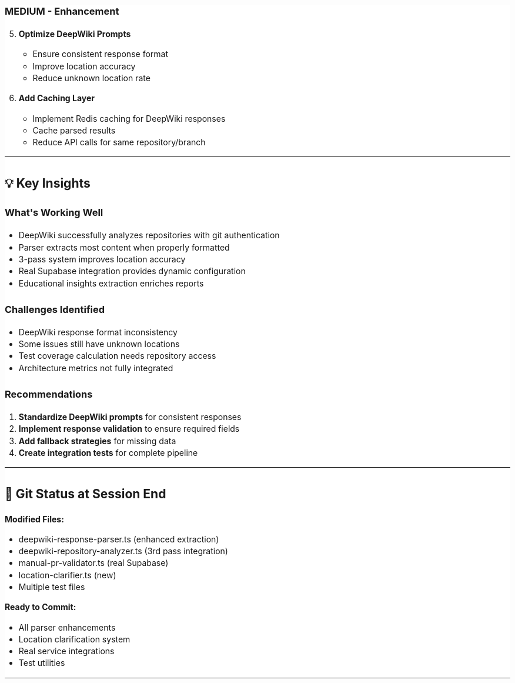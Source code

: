 ### MEDIUM - Enhancement
5. **Optimize DeepWiki Prompts**
   - Ensure consistent response format
   - Improve location accuracy
   - Reduce unknown location rate

6. **Add Caching Layer**
   - Implement Redis caching for DeepWiki responses
   - Cache parsed results
   - Reduce API calls for same repository/branch

---

## 💡 Key Insights

### What's Working Well
- DeepWiki successfully analyzes repositories with git authentication
- Parser extracts most content when properly formatted
- 3-pass system improves location accuracy
- Real Supabase integration provides dynamic configuration
- Educational insights extraction enriches reports

### Challenges Identified
- DeepWiki response format inconsistency
- Some issues still have unknown locations
- Test coverage calculation needs repository access
- Architecture metrics not fully integrated

### Recommendations
1. **Standardize DeepWiki prompts** for consistent responses
2. **Implement response validation** to ensure required fields
3. **Add fallback strategies** for missing data
4. **Create integration tests** for complete pipeline

---

## 🔄 Git Status at Session End

**Modified Files:**
- deepwiki-response-parser.ts (enhanced extraction)
- deepwiki-repository-analyzer.ts (3rd pass integration)
- manual-pr-validator.ts (real Supabase)
- location-clarifier.ts (new)
- Multiple test files

**Ready to Commit:**
- All parser enhancements
- Location clarification system
- Real service integrations
- Test utilities

---